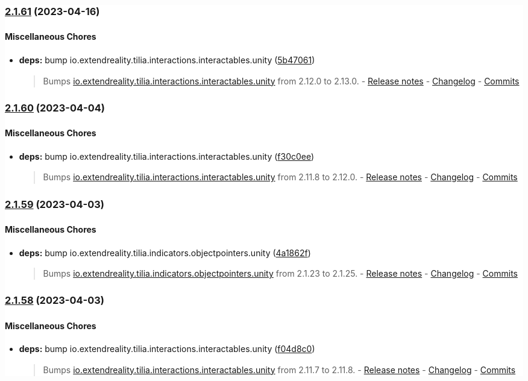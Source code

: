 ### [2.1.61](https://github.com/ExtendRealityLtd/Tilia.Interactions.PointerInteractors.Unity/compare/v2.1.60...v2.1.61) (2023-04-16)

#### Miscellaneous Chores

* **deps:** bump io.extendreality.tilia.interactions.interactables.unity ([5b47061](https://github.com/ExtendRealityLtd/Tilia.Interactions.PointerInteractors.Unity/commit/5b47061eb32727e998a14e2066d6afdb9cbe3108))
  > Bumps [io.extendreality.tilia.interactions.interactables.unity](https://github.com/ExtendRealityLtd/Tilia.Interactions.Interactables.Unity) from 2.12.0 to 2.13.0. - [Release notes](https://github.com/ExtendRealityLtd/Tilia.Interactions.Interactables.Unity/releases) - [Changelog](https://github.com/ExtendRealityLtd/Tilia.Interactions.Interactables.Unity/blob/master/CHANGELOG.md) - [Commits](https://github.com/ExtendRealityLtd/Tilia.Interactions.Interactables.Unity/compare/v2.12.0...v2.13.0)

### [2.1.60](https://github.com/ExtendRealityLtd/Tilia.Interactions.PointerInteractors.Unity/compare/v2.1.59...v2.1.60) (2023-04-04)

#### Miscellaneous Chores

* **deps:** bump io.extendreality.tilia.interactions.interactables.unity ([f30c0ee](https://github.com/ExtendRealityLtd/Tilia.Interactions.PointerInteractors.Unity/commit/f30c0eee5ba0c5b0062fc74a95229355e59dfd88))
  > Bumps [io.extendreality.tilia.interactions.interactables.unity](https://github.com/ExtendRealityLtd/Tilia.Interactions.Interactables.Unity) from 2.11.8 to 2.12.0. - [Release notes](https://github.com/ExtendRealityLtd/Tilia.Interactions.Interactables.Unity/releases) - [Changelog](https://github.com/ExtendRealityLtd/Tilia.Interactions.Interactables.Unity/blob/master/CHANGELOG.md) - [Commits](https://github.com/ExtendRealityLtd/Tilia.Interactions.Interactables.Unity/compare/v2.11.8...v2.12.0)

### [2.1.59](https://github.com/ExtendRealityLtd/Tilia.Interactions.PointerInteractors.Unity/compare/v2.1.58...v2.1.59) (2023-04-03)

#### Miscellaneous Chores

* **deps:** bump io.extendreality.tilia.indicators.objectpointers.unity ([4a1862f](https://github.com/ExtendRealityLtd/Tilia.Interactions.PointerInteractors.Unity/commit/4a1862f20ed852f2207d9e5790b6b3471e793c7a))
  > Bumps [io.extendreality.tilia.indicators.objectpointers.unity](https://github.com/ExtendRealityLtd/Tilia.Indicators.ObjectPointers.Unity) from 2.1.23 to 2.1.25. - [Release notes](https://github.com/ExtendRealityLtd/Tilia.Indicators.ObjectPointers.Unity/releases) - [Changelog](https://github.com/ExtendRealityLtd/Tilia.Indicators.ObjectPointers.Unity/blob/master/CHANGELOG.md) - [Commits](https://github.com/ExtendRealityLtd/Tilia.Indicators.ObjectPointers.Unity/compare/v2.1.23...v2.1.25)

### [2.1.58](https://github.com/ExtendRealityLtd/Tilia.Interactions.PointerInteractors.Unity/compare/v2.1.57...v2.1.58) (2023-04-03)

#### Miscellaneous Chores

* **deps:** bump io.extendreality.tilia.interactions.interactables.unity ([f04d8c0](https://github.com/ExtendRealityLtd/Tilia.Interactions.PointerInteractors.Unity/commit/f04d8c04ca01ed5df78dac868b6ddf0b2292e153))
  > Bumps [io.extendreality.tilia.interactions.interactables.unity](https://github.com/ExtendRealityLtd/Tilia.Interactions.Interactables.Unity) from 2.11.7 to 2.11.8. - [Release notes](https://github.com/ExtendRealityLtd/Tilia.Interactions.Interactables.Unity/releases) - [Changelog](https://github.com/ExtendRealityLtd/Tilia.Interactions.Interactables.Unity/blob/master/CHANGELOG.md) - [Commits](https://github.com/ExtendRealityLtd/Tilia.Interactions.Interactables.Unity/compare/v2.11.7...v2.11.8)
